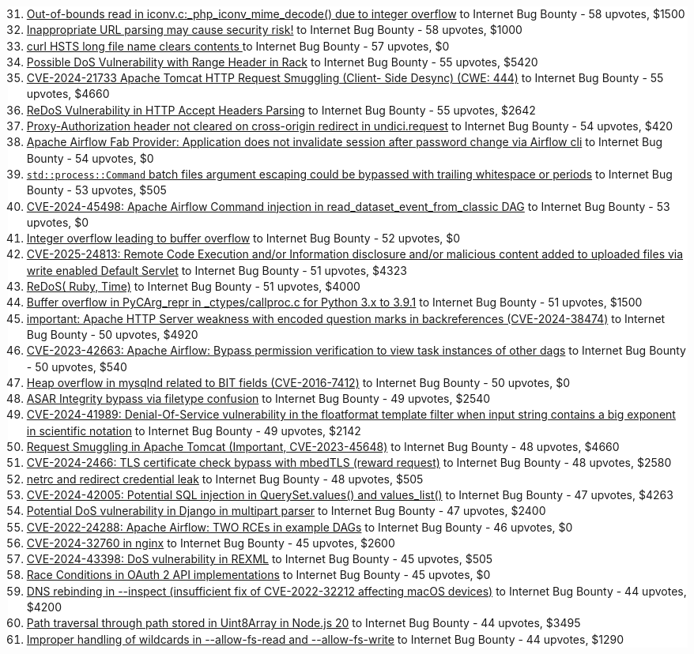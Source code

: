 31. [Out-of-bounds read in iconv.c:_php_iconv_mime_decode() due to integer overflow](https://hackerone.com/reports/593229) to Internet Bug Bounty - 58 upvotes, $1500
32. [Inappropriate URL parsing may cause security risk!](https://hackerone.com/reports/305974) to Internet Bug Bounty - 58 upvotes, $1000
33. [curl HSTS long file name clears contents ](https://hackerone.com/reports/2279759) to Internet Bug Bounty - 57 upvotes, $0
34. [Possible DoS Vulnerability with Range Header in Rack](https://hackerone.com/reports/2520679) to Internet Bug Bounty - 55 upvotes, $5420
35. [CVE-2024-21733 Apache Tomcat HTTP Request Smuggling (Client- Side Desync) (CWE: 444)](https://hackerone.com/reports/2327341) to Internet Bug Bounty - 55 upvotes, $4660
36. [ReDoS Vulnerability in HTTP Accept Headers Parsing](https://hackerone.com/reports/2584376) to Internet Bug Bounty - 55 upvotes, $2642
37. [Proxy-Authorization header not cleared on cross-origin redirect in undici.request](https://hackerone.com/reports/2451113) to Internet Bug Bounty - 54 upvotes, $420
38. [Apache Airflow Fab Provider: Application does not invalidate session after password change via Airflow cli](https://hackerone.com/reports/3073507) to Internet Bug Bounty - 54 upvotes, $0
39. [`std::process::Command` batch files argument escaping could be bypassed with trailing whitespace or periods](https://hackerone.com/reports/2721478) to Internet Bug Bounty - 53 upvotes, $505
40. [CVE-2024-45498: Apache Airflow Command injection in read_dataset_event_from_classic DAG](https://hackerone.com/reports/2705661) to Internet Bug Bounty - 53 upvotes, $0
41. [Integer overflow leading to buffer overflow](https://hackerone.com/reports/424447) to Internet Bug Bounty - 52 upvotes, $0
42. [CVE-2025-24813: Remote Code Execution and/or Information disclosure and/or malicious content added to uploaded files via write enabled Default Servlet](https://hackerone.com/reports/3031518) to Internet Bug Bounty - 51 upvotes, $4323
43. [ReDoS( Ruby, Time)](https://hackerone.com/reports/1929567) to Internet Bug Bounty - 51 upvotes, $4000
44. [Buffer overflow in PyCArg_repr in _ctypes/callproc.c for Python 3.x to 3.9.1](https://hackerone.com/reports/1084342) to Internet Bug Bounty - 51 upvotes, $1500
45. [important: Apache HTTP Server weakness with encoded question marks in backreferences (CVE-2024-38474)](https://hackerone.com/reports/2585381) to Internet Bug Bounty - 50 upvotes, $4920
46. [CVE-2023-42663: Apache Airflow: Bypass permission verification to view task instances of other dags](https://hackerone.com/reports/2208656) to Internet Bug Bounty - 50 upvotes, $540
47. [Heap overflow in mysqlnd related to BIT fields (CVE-2016-7412)](https://hackerone.com/reports/176279) to Internet Bug Bounty - 50 upvotes, $0
48. [ASAR Integrity bypass via filetype confusion](https://hackerone.com/reports/2271095) to Internet Bug Bounty - 49 upvotes, $2540
49. [CVE-2024-41989: Denial-Of-Service vulnerability in the floatformat template filter when input string contains a big exponent in scientific notation](https://hackerone.com/reports/2644244) to Internet Bug Bounty - 49 upvotes, $2142
50. [Request Smuggling in Apache Tomcat (Important, CVE-2023-45648)](https://hackerone.com/reports/2299692) to Internet Bug Bounty - 48 upvotes, $4660
51. [CVE-2024-2466: TLS certificate check bypass with mbedTLS (reward request)](https://hackerone.com/reports/2435482) to Internet Bug Bounty - 48 upvotes, $2580
52. [netrc and redirect credential leak](https://hackerone.com/reports/2894283) to Internet Bug Bounty - 48 upvotes, $505
53. [CVE-2024-42005: Potential SQL injection in QuerySet.values() and values_list()](https://hackerone.com/reports/2646493) to Internet Bug Bounty - 47 upvotes, $4263
54. [Potential DoS vulnerability in Django in multipart parser](https://hackerone.com/reports/1904097) to Internet Bug Bounty - 47 upvotes, $2400
55. [CVE-2022-24288: Apache Airflow: TWO RCEs in example DAGs](https://hackerone.com/reports/1492896) to Internet Bug Bounty - 46 upvotes, $0
56. [CVE-2024-32760 in nginx](https://hackerone.com/reports/2526046) to Internet Bug Bounty - 45 upvotes, $2600
57. [CVE-2024-43398: DoS vulnerability in REXML](https://hackerone.com/reports/3002543) to Internet Bug Bounty - 45 upvotes, $505
58. [Race Conditions in OAuth 2 API implementations](https://hackerone.com/reports/55140) to Internet Bug Bounty - 45 upvotes, $0
59. [DNS rebinding in --inspect (insufficient fix of CVE-2022-32212 affecting macOS devices)](https://hackerone.com/reports/1714979) to Internet Bug Bounty - 44 upvotes, $4200
60. [Path traversal through path stored in Uint8Array in Node.js 20](https://hackerone.com/reports/2256167) to Internet Bug Bounty - 44 upvotes, $3495
61. [Improper handling of wildcards in --allow-fs-read and --allow-fs-write](https://hackerone.com/reports/2434819) to Internet Bug Bounty - 44 upvotes, $1290